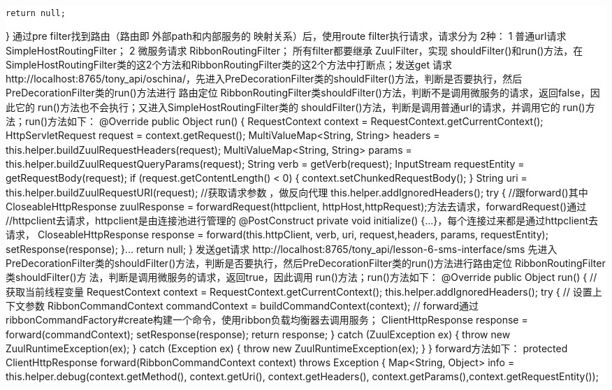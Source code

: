     return null;
}
通过pre filter找到路由（路由即 外部path和内部服务的 映射关系）后，使用route filter执行请求，请求分为 2种：
1 普通url请求 SimpleHostRoutingFilter；
2 微服务请求 RibbonRoutingFilter；
所有filter都要继承 ZuulFilter，实现 shouldFilter()和run()方法，在SimpleHostRoutingFilter类的这2个方法和RibbonRoutingFilter类的这2个方法中打断点；发送get
请求http://localhost:8765/tony_api/oschina/，先进入PreDecorationFilter类的shouldFilter()方法，判断是否要执行，然后PreDecorationFilter类的run()方法进行
路由定位 RibbonRoutingFilter类shouldFilter()方法，判断不是调用微服务的请求，返回false，因此它的 run()方法也不会执行；又进入SimpleHostRoutingFilter类的
shouldFilter()方法，判断是调用普通url的请求，并调用它的 run()方法；run()方法如下：
@Override
public Object run() {
    RequestContext context = RequestContext.getCurrentContext();
    HttpServletRequest request = context.getRequest();
    MultiValueMap<String, String> headers = this.helper.buildZuulRequestHeaders(request);
    MultiValueMap<String, String> params = this.helper.buildZuulRequestQueryParams(request);
    String verb = getVerb(request);
    InputStream requestEntity = getRequestBody(request);
    if (request.getContentLength() < 0) {
        context.setChunkedRequestBody();
    }
    String uri = this.helper.buildZuulRequestURI(request);      //获取请求参数 ，做反向代理
    this.helper.addIgnoredHeaders();
    try {
        //跟forward()其中CloseableHttpResponse zuulResponse = forwardRequest(httpclient, httpHost,httpRequest);方法去请求，forwardRequest()通过
        //httpclient去请求，httpclient是由连接池进行管理的  @PostConstruct private void initialize() {...}，每个连接过来都是通过httpclient去请求，
        CloseableHttpResponse response = forward(this.httpClient, verb, uri, request,headers, params, requestEntity);
        setResponse(response);
    }...
    return null;
}
发送get请求 http://localhost:8765/tony_api/lesson-6-sms-interface/sms
先进入PreDecorationFilter类的shouldFilter()方法，判断是否要执行，然后PreDecorationFilter类的run()方法进行路由定位 RibbonRoutingFilter类shouldFilter()方
法，判断是调用微服务的请求，返回true，因此调用 run()方法；run()方法如下：
@Override
public Object run() {
    // 获取当前线程变量
    RequestContext context = RequestContext.getCurrentContext();
    this.helper.addIgnoredHeaders();
    try {
        // 设置上下文参数
        RibbonCommandContext commandContext = buildCommandContext(context);
        // forward通过ribbonCommandFactory#create构建一个命令，使用ribbon负载均衡器去调用服务；
        ClientHttpResponse response = forward(commandContext);
        setResponse(response);
        return response;
    }
    catch (ZuulException ex) {
        throw new ZuulRuntimeException(ex);
    }
    catch (Exception ex) {
        throw new ZuulRuntimeException(ex);
    }
}
forward方法如下：
protected ClientHttpResponse forward(RibbonCommandContext context) throws Exception {
    Map<String, Object> info = this.helper.debug(context.getMethod(), context.getUri(), context.getHeaders(), context.getParams(),context.getRequestEntity());